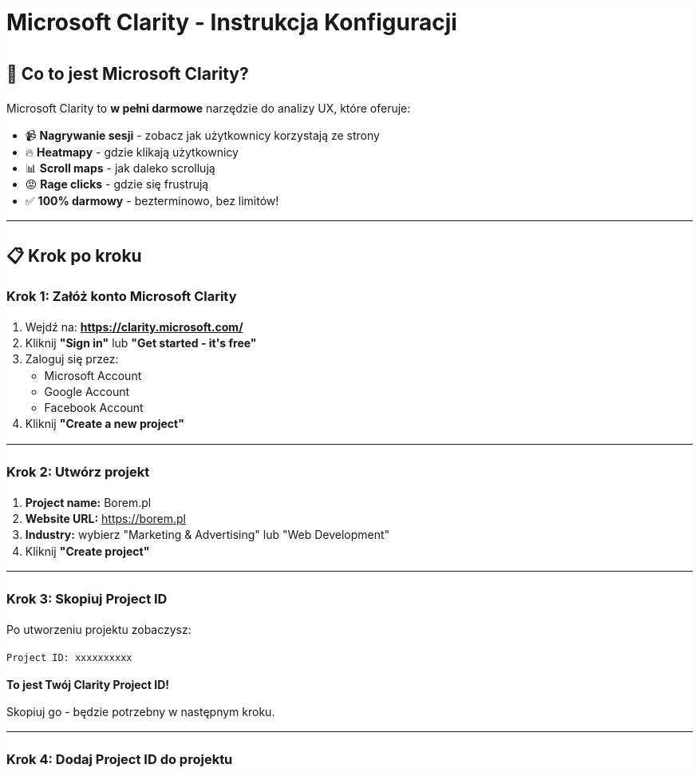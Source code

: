 # Microsoft Clarity - Instrukcja Konfiguracji

## 🎯 Co to jest Microsoft Clarity?

Microsoft Clarity to **w pełni darmowe** narzędzie do analizy UX, które oferuje:
- 📹 **Nagrywanie sesji** - zobacz jak użytkownicy korzystają ze strony
- 🔥 **Heatmapy** - gdzie klikają użytkownicy
- 📊 **Scroll maps** - jak daleko scrollują
- 😡 **Rage clicks** - gdzie się frustrują
- ✅ **100% darmowy** - bezterminowo, bez limitów!

---

## 📋 Krok po kroku

### Krok 1: Załóż konto Microsoft Clarity

1. Wejdź na: **https://clarity.microsoft.com/**
2. Kliknij **"Sign in"** lub **"Get started - it's free"**
3. Zaloguj się przez:
   - Microsoft Account
   - Google Account
   - Facebook Account
4. Kliknij **"Create a new project"**

---

### Krok 2: Utwórz projekt

1. **Project name:** Borem.pl
2. **Website URL:** https://borem.pl
3. **Industry:** wybierz "Marketing & Advertising" lub "Web Development"
4. Kliknij **"Create project"**

---

### Krok 3: Skopiuj Project ID

Po utworzeniu projektu zobaczysz:

```
Project ID: xxxxxxxxxx
```

**To jest Twój Clarity Project ID!**

Skopiuj go - będzie potrzebny w następnym kroku.

---

### Krok 4: Dodaj Project ID do projektu
